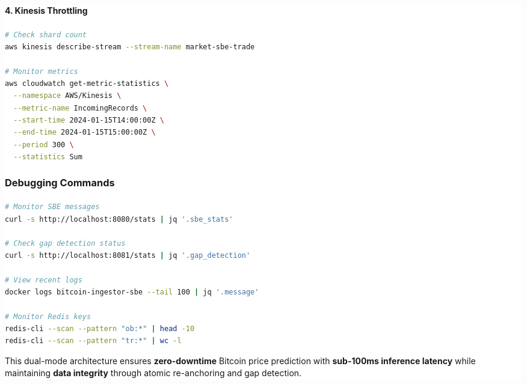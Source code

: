 #### 4. Kinesis Throttling
```bash
# Check shard count
aws kinesis describe-stream --stream-name market-sbe-trade

# Monitor metrics
aws cloudwatch get-metric-statistics \
  --namespace AWS/Kinesis \
  --metric-name IncomingRecords \
  --start-time 2024-01-15T14:00:00Z \
  --end-time 2024-01-15T15:00:00Z \
  --period 300 \
  --statistics Sum
```

### Debugging Commands

```bash
# Monitor SBE messages
curl -s http://localhost:8080/stats | jq '.sbe_stats'

# Check gap detection status
curl -s http://localhost:8081/stats | jq '.gap_detection'

# View recent logs
docker logs bitcoin-ingestor-sbe --tail 100 | jq '.message'

# Monitor Redis keys
redis-cli --scan --pattern "ob:*" | head -10
redis-cli --scan --pattern "tr:*" | wc -l
```

This dual-mode architecture ensures **zero-downtime** Bitcoin price prediction with **sub-100ms inference latency** while maintaining **data integrity** through atomic re-anchoring and gap detection.